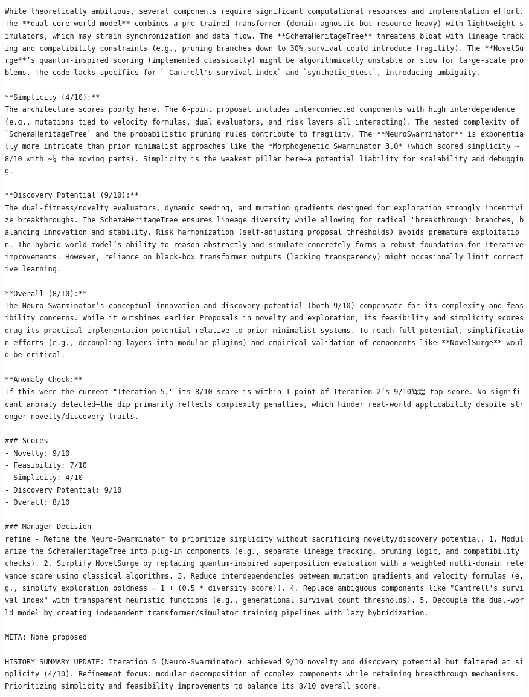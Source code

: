 ```
While theoretically ambitious, several components require significant computational resources and implementation effort. The **dual-core world model** combines a pre-trained Transformer (domain-agnostic but resource-heavy) with lightweight simulators, which may strain synchronization and data flow. The **SchemaHeritageTree** threatens bloat with lineage tracking and compatibility constraints (e.g., pruning branches down to 30% survival could introduce fragility). The **NovelSurge**’s quantum-inspired scoring (implemented classically) might be algorithmically unstable or slow for large-scale problems. The code lacks specifics for ` Cantrell's survival index` and `synthetic_dtest`, introducing ambiguity.  

**Simplicity (4/10):**  
The architecture scores poorly here. The 6-point proposal includes interconnected components with high interdependence (e.g., mutations tied to velocity formulas, dual evaluators, and risk layers all interacting). The nested complexity of `SchemaHeritageTree` and the probabilistic pruning rules contribute to fragility. The **NeuroSwarminator** is exponentially more intricate than prior minimalist approaches like the *Morphogenetic Swarminator 3.0* (which scored simplicity ~8/10 with ~¼ the moving parts). Simplicity is the weakest pillar here—a potential liability for scalability and debugging.  

**Discovery Potential (9/10):**  
The dual-fitness/novelty evaluators, dynamic seeding, and mutation gradients designed for exploration strongly incentivize breakthroughs. The SchemaHeritageTree ensures lineage diversity while allowing for radical "breakthrough" branches, balancing innovation and stability. Risk harmonization (self-adjusting proposal thresholds) avoids premature exploitation. The hybrid world model’s ability to reason abstractly and simulate concretely forms a robust foundation for iterative improvements. However, reliance on black-box transformer outputs (lacking transparency) might occasionally limit corrective learning.  

**Overall (8/10):**  
The Neuro-Swarminator’s conceptual innovation and discovery potential (both 9/10) compensate for its complexity and feasibility concerns. While it outshines earlier Proposals in novelty and exploration, its feasibility and simplicity scores drag its practical implementation potential relative to prior minimalist systems. To reach full potential, simplification efforts (e.g., decoupling layers into modular plugins) and empirical validation of components like **NovelSurge** would be critical.  

**Anomaly Check:**  
If this were the current "Iteration 5," its 8/10 score is within 1 point of Iteration 2’s 9/10辉煌 top score. No significant anomaly detected—the dip primarily reflects complexity penalties, which hinder real-world applicability despite stronger novelty/discovery traits.

### Scores
- Novelty: 9/10
- Feasibility: 7/10
- Simplicity: 4/10
- Discovery Potential: 9/10
- Overall: 8/10

### Manager Decision
refine - Refine the Neuro-Swarminator to prioritize simplicity without sacrificing novelty/discovery potential. 1. Modularize the SchemaHeritageTree into plug-in components (e.g., separate lineage tracking, pruning logic, and compatibility checks). 2. Simplify NovelSurge by replacing quantum-inspired superposition evaluation with a weighted multi-domain relevance score using classical algorithms. 3. Reduce interdependencies between mutation gradients and velocity formulas (e.g., simplify exploration_boldness = 1 + (0.5 * diversity_score)). 4. Replace ambiguous components like "Cantrell's survival index" with transparent heuristic functions (e.g., generational survival count thresholds). 5. Decouple the dual-world model by creating independent transformer/simulator training pipelines with lazy hybridization.  

META: None proposed  

HISTORY SUMMARY UPDATE: Iteration 5 (Neuro-Swarminator) achieved 9/10 novelty and discovery potential but faltered at simplicity (4/10). Refinement focus: modular decomposition of complex components while retaining breakthrough mechanisms. Prioritizing simplicity and feasibility improvements to balance its 8/10 overall score.
```